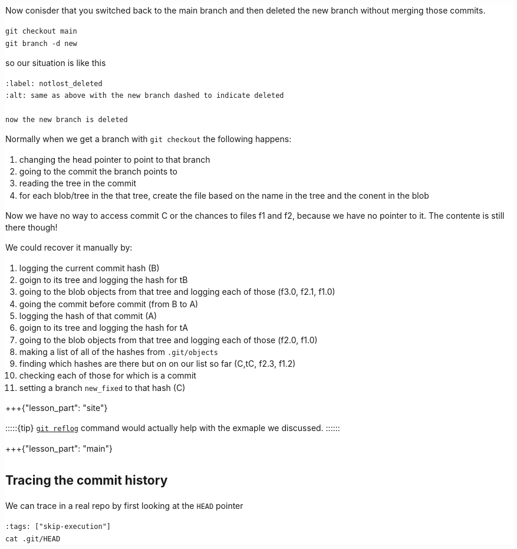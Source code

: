 Now conisder that you switched back to the main branch and then deleted the new branch without merging those commits.  

```
git checkout main
git branch -d new
```

so our situation is like this

```{figure} ../img/not_lost_deleted.png
:label: notlost_deleted
:alt: same as above with the new branch dashed to indicate deleted

now the new branch is deleted
```

Normally when we get a branch with `git checkout` the following happens:
1. changing the head pointer to point to that branch
1. going to the commit the branch points to
1. reading the tree in the commit
1. for each blob/tree in the that tree, create the file based on the name in the tree and the conent in the blob


Now we have no way to access commit C or the chances to files f1 and f2, because we have no pointer to it.  The contente is still there though!

We could recover it manually by: 
1. logging the current commit hash (B)
1. goign to its tree and logging the hash for tB
1. going to the blob objects from that tree and logging each of those (f3.0, f2.1, f1.0)
1. going the commit before commit (from B to A)
1. logging the hash of that commit (A)
1. goign to its tree and logging the hash for tA
1. going to the blob objects from that tree and logging each of those (f2.0, f1.0)
1. making a list of all of the hashes from `.git/objects`
1. finding which hashes are there but on on our list so far (C,tC, f2.3, f1.2)
1. checking each of those for which is a commit
1. setting a branch `new_fixed` to that hash (C)


+++{"lesson_part": "site"}

:::::{tip}
[`git reflog`](https://git-scm.com/docs/git-reflog) command would actually help with the exmaple we discussed. 
::::::


+++{"lesson_part": "main"}

## Tracing the commit history 

We can trace in a real repo  by first looking at the `HEAD` pointer


```{code-cell} bash
:tags: ["skip-execution"]
cat .git/HEAD 
```


[^user]: generally your `user.name` and `user.email` are used for both author and committer, but you [can use environment variables to override](https://git-scm.com/docs/git-commit#_commit_information)
[^time]: this is <wiki:Unix_time>